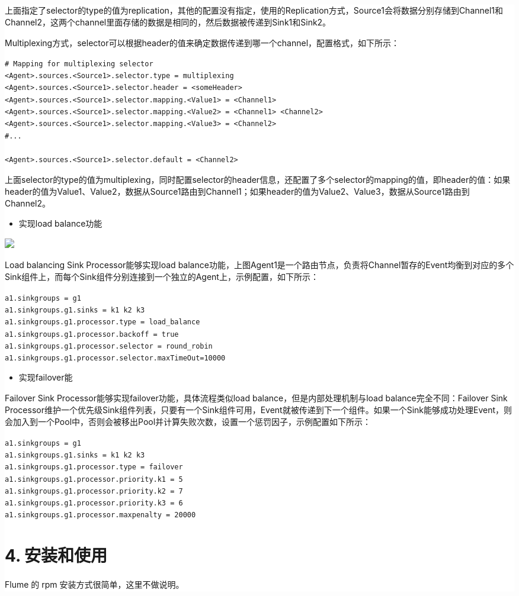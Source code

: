 上面指定了selector的type的值为replication，其他的配置没有指定，使用的Replication方式，Source1会将数据分别存储到Channel1和Channel2，这两个channel里面存储的数据是相同的，然后数据被传递到Sink1和Sink2。

Multiplexing方式，selector可以根据header的值来确定数据传递到哪一个channel，配置格式，如下所示：

~~~properties
# Mapping for multiplexing selector
<Agent>.sources.<Source1>.selector.type = multiplexing
<Agent>.sources.<Source1>.selector.header = <someHeader>
<Agent>.sources.<Source1>.selector.mapping.<Value1> = <Channel1>
<Agent>.sources.<Source1>.selector.mapping.<Value2> = <Channel1> <Channel2>
<Agent>.sources.<Source1>.selector.mapping.<Value3> = <Channel2>
#...

<Agent>.sources.<Source1>.selector.default = <Channel2>
~~~

上面selector的type的值为multiplexing，同时配置selector的header信息，还配置了多个selector的mapping的值，即header的值：如果header的值为Value1、Value2，数据从Source1路由到Channel1；如果header的值为Value2、Value3，数据从Source1路由到Channel2。

- 实现load balance功能

![](http://7xnrdo.com1.z0.glb.clouddn.com/2014/flume-load-balance-agents.png)

Load balancing Sink Processor能够实现load balance功能，上图Agent1是一个路由节点，负责将Channel暂存的Event均衡到对应的多个Sink组件上，而每个Sink组件分别连接到一个独立的Agent上，示例配置，如下所示：

~~~properties
a1.sinkgroups = g1
a1.sinkgroups.g1.sinks = k1 k2 k3
a1.sinkgroups.g1.processor.type = load_balance
a1.sinkgroups.g1.processor.backoff = true
a1.sinkgroups.g1.processor.selector = round_robin
a1.sinkgroups.g1.processor.selector.maxTimeOut=10000
~~~

- 实现failover能

Failover Sink Processor能够实现failover功能，具体流程类似load balance，但是内部处理机制与load balance完全不同：Failover Sink Processor维护一个优先级Sink组件列表，只要有一个Sink组件可用，Event就被传递到下一个组件。如果一个Sink能够成功处理Event，则会加入到一个Pool中，否则会被移出Pool并计算失败次数，设置一个惩罚因子，示例配置如下所示：

~~~properties
a1.sinkgroups = g1
a1.sinkgroups.g1.sinks = k1 k2 k3
a1.sinkgroups.g1.processor.type = failover
a1.sinkgroups.g1.processor.priority.k1 = 5
a1.sinkgroups.g1.processor.priority.k2 = 7
a1.sinkgroups.g1.processor.priority.k3 = 6
a1.sinkgroups.g1.processor.maxpenalty = 20000
~~~

# 4. 安装和使用

Flume 的 rpm 安装方式很简单，这里不做说明。
